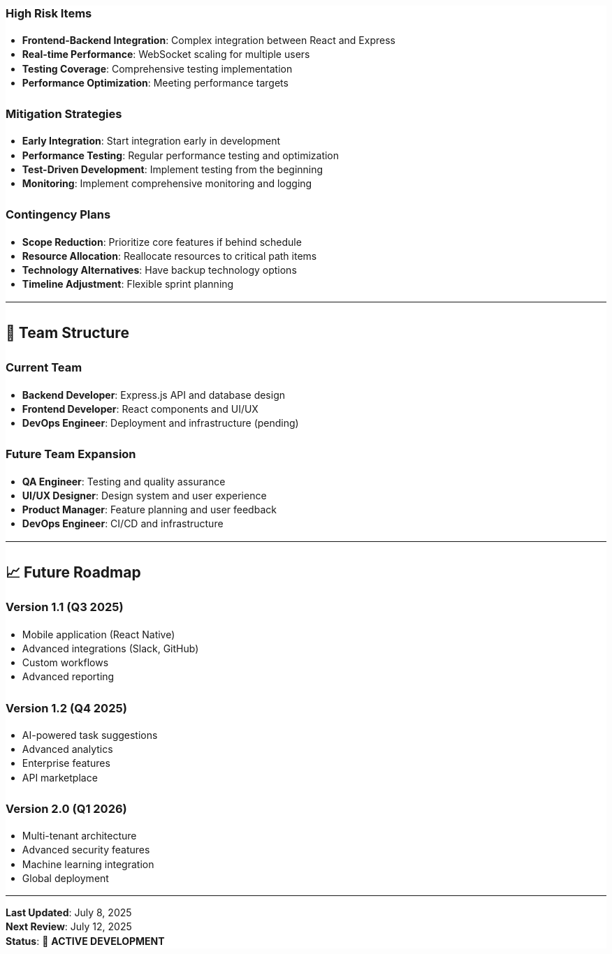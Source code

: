 ### High Risk Items
- **Frontend-Backend Integration**: Complex integration between React and Express
- **Real-time Performance**: WebSocket scaling for multiple users
- **Testing Coverage**: Comprehensive testing implementation
- **Performance Optimization**: Meeting performance targets

### Mitigation Strategies
- **Early Integration**: Start integration early in development
- **Performance Testing**: Regular performance testing and optimization
- **Test-Driven Development**: Implement testing from the beginning
- **Monitoring**: Implement comprehensive monitoring and logging

### Contingency Plans
- **Scope Reduction**: Prioritize core features if behind schedule
- **Resource Allocation**: Reallocate resources to critical path items
- **Technology Alternatives**: Have backup technology options
- **Timeline Adjustment**: Flexible sprint planning

---

## 👥 Team Structure

### Current Team
- **Backend Developer**: Express.js API and database design
- **Frontend Developer**: React components and UI/UX
- **DevOps Engineer**: Deployment and infrastructure (pending)

### Future Team Expansion
- **QA Engineer**: Testing and quality assurance
- **UI/UX Designer**: Design system and user experience
- **Product Manager**: Feature planning and user feedback
- **DevOps Engineer**: CI/CD and infrastructure

---

## 📈 Future Roadmap

### Version 1.1 (Q3 2025)
- Mobile application (React Native)
- Advanced integrations (Slack, GitHub)
- Custom workflows
- Advanced reporting

### Version 1.2 (Q4 2025)
- AI-powered task suggestions
- Advanced analytics
- Enterprise features
- API marketplace

### Version 2.0 (Q1 2026)
- Multi-tenant architecture
- Advanced security features
- Machine learning integration
- Global deployment

---

**Last Updated**: July 8, 2025  
**Next Review**: July 12, 2025  
**Status**: 🔄 **ACTIVE DEVELOPMENT** 
